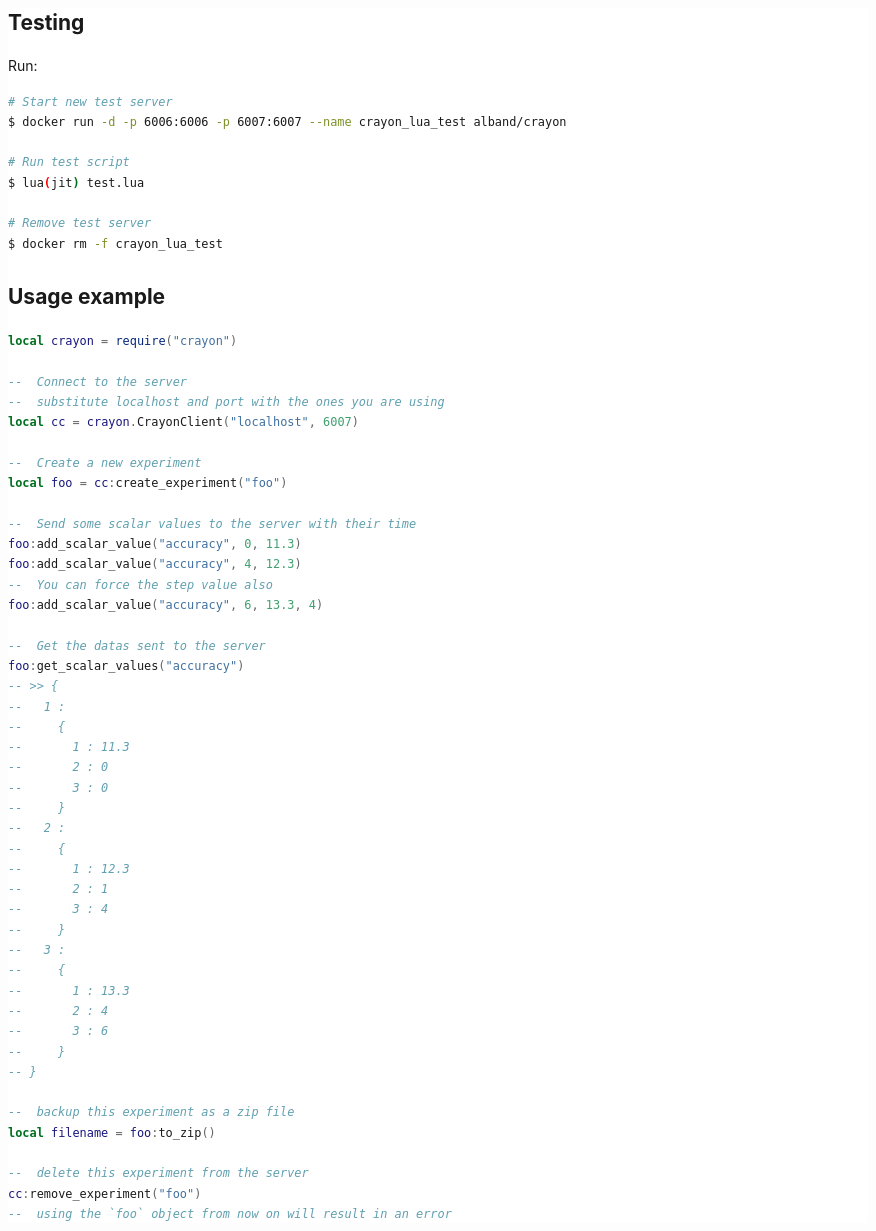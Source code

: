 
## Testing

Run:

```bash
# Start new test server
$ docker run -d -p 6006:6006 -p 6007:6007 --name crayon_lua_test alband/crayon

# Run test script
$ lua(jit) test.lua

# Remove test server
$ docker rm -f crayon_lua_test
```


## Usage example

```lua
local crayon = require("crayon")

--  Connect to the server
--  substitute localhost and port with the ones you are using
local cc = crayon.CrayonClient("localhost", 6007)

--  Create a new experiment
local foo = cc:create_experiment("foo")

--  Send some scalar values to the server with their time
foo:add_scalar_value("accuracy", 0, 11.3)
foo:add_scalar_value("accuracy", 4, 12.3)
--  You can force the step value also
foo:add_scalar_value("accuracy", 6, 13.3, 4)

--  Get the datas sent to the server
foo:get_scalar_values("accuracy")
-- >> {
--   1 :
--     {
--       1 : 11.3
--       2 : 0
--       3 : 0
--     }
--   2 :
--     {
--       1 : 12.3
--       2 : 1
--       3 : 4
--     }
--   3 :
--     {
--       1 : 13.3
--       2 : 4
--       3 : 6
--     }
-- }

--  backup this experiment as a zip file
local filename = foo:to_zip()

--  delete this experiment from the server
cc:remove_experiment("foo")
--  using the `foo` object from now on will result in an error

```